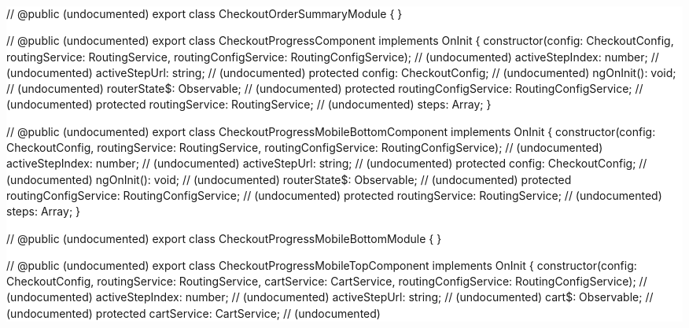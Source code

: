 // @public (undocumented)
export class CheckoutOrderSummaryModule {
}

// @public (undocumented)
export class CheckoutProgressComponent implements OnInit {
    constructor(config: CheckoutConfig, routingService: RoutingService, routingConfigService: RoutingConfigService);
    // (undocumented)
    activeStepIndex: number;
    // (undocumented)
    activeStepUrl: string;
    // (undocumented)
    protected config: CheckoutConfig;
    // (undocumented)
    ngOnInit(): void;
    // (undocumented)
    routerState$: Observable<any>;
    // (undocumented)
    protected routingConfigService: RoutingConfigService;
    // (undocumented)
    protected routingService: RoutingService;
    // (undocumented)
    steps: Array<CheckoutStep>;
}

// @public (undocumented)
export class CheckoutProgressMobileBottomComponent implements OnInit {
    constructor(config: CheckoutConfig, routingService: RoutingService, routingConfigService: RoutingConfigService);
    // (undocumented)
    activeStepIndex: number;
    // (undocumented)
    activeStepUrl: string;
    // (undocumented)
    protected config: CheckoutConfig;
    // (undocumented)
    ngOnInit(): void;
    // (undocumented)
    routerState$: Observable<any>;
    // (undocumented)
    protected routingConfigService: RoutingConfigService;
    // (undocumented)
    protected routingService: RoutingService;
    // (undocumented)
    steps: Array<CheckoutStep>;
}

// @public (undocumented)
export class CheckoutProgressMobileBottomModule {
}

// @public (undocumented)
export class CheckoutProgressMobileTopComponent implements OnInit {
    constructor(config: CheckoutConfig, routingService: RoutingService, cartService: CartService, routingConfigService: RoutingConfigService);
    // (undocumented)
    activeStepIndex: number;
    // (undocumented)
    activeStepUrl: string;
    // (undocumented)
    cart$: Observable<Cart>;
    // (undocumented)
    protected cartService: CartService;
    // (undocumented)